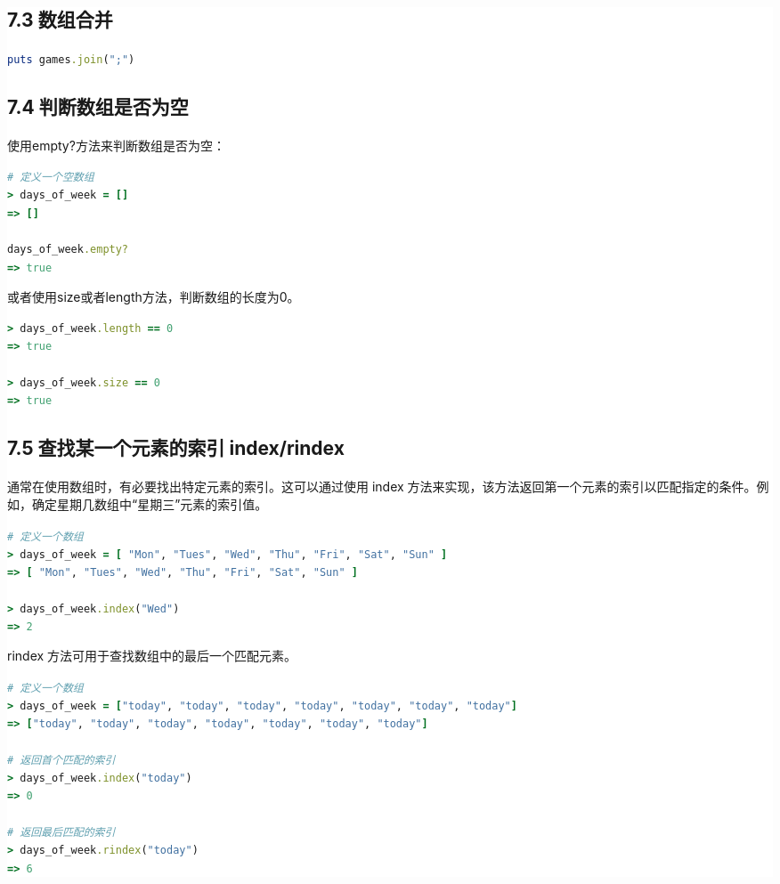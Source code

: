 ## 7.3 **数组合并**

```ruby
puts games.join(";")
```


## 7.4 判断数组是否为空

使用empty?方法来判断数组是否为空：

```ruby
# 定义一个空数组
> days_of_week = []
=> []

days_of_week.empty?
=> true

```

或者使用size或者length方法，判断数组的长度为0。
```ruby
> days_of_week.length == 0
=> true

> days_of_week.size == 0
=> true

```


## 7.5 查找某一个元素的索引 index/rindex

通常在使用数组时，有必要找出特定元素的索引。这可以通过使用 index 方法来实现，该方法返回第一个元素的索引以匹配指定的条件。例如，确定星期几数组中“星期三”元素的索引值。


```ruby
# 定义一个数组
> days_of_week = [ "Mon", "Tues", "Wed", "Thu", "Fri", "Sat", "Sun" ]
=> [ "Mon", "Tues", "Wed", "Thu", "Fri", "Sat", "Sun" ]

> days_of_week.index("Wed")
=> 2

```


rindex 方法可用于查找数组中的最后一个匹配元素。
```ruby
# 定义一个数组
> days_of_week = ["today", "today", "today", "today", "today", "today", "today"]
=> ["today", "today", "today", "today", "today", "today", "today"]

# 返回首个匹配的索引
> days_of_week.index("today")
=> 0

# 返回最后匹配的索引
> days_of_week.rindex("today")
=> 6

```
